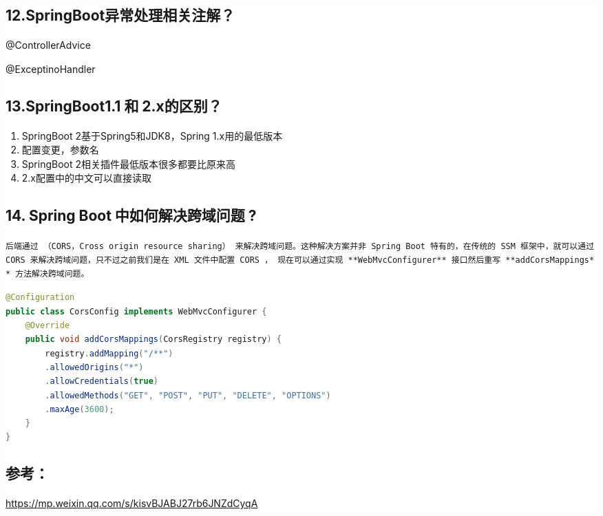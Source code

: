 ## 12.SpringBoot异常处理相关注解？

@ControllerAdvice

@ExceptinoHandler

## 13.SpringBoot1.1 和 2.x的区别？

1. SpringBoot 2基于Spring5和JDK8，Spring 1.x用的最低版本
2. 配置变更，参数名
3. SpringBoot 2相关插件最低版本很多都要比原来高
4. 2.x配置中的中文可以直接读取

## 14. Spring Boot 中如何解决跨域问题 ? 

	后端通过 （CORS，Cross origin resource sharing） 来解决跨域问题。这种解决方案并非 Spring Boot 特有的，在传统的 SSM 框架中，就可以通过 CORS 来解决跨域问题，只不过之前我们是在 XML 文件中配置 CORS ， 现在可以通过实现 **WebMvcConfigurer** 接口然后重写 **addCorsMappings** 方法解决跨域问题。

```java
@Configuration
public class CorsConfig implements WebMvcConfigurer {
    @Override
    public void addCorsMappings(CorsRegistry registry) {
        registry.addMapping("/**")
        .allowedOrigins("*")
        .allowCredentials(true)
        .allowedMethods("GET", "POST", "PUT", "DELETE", "OPTIONS")
        .maxAge(3600);
    }
}
```



## 参考：

https://mp.weixin.qq.com/s/kisvBJABJ27rb6JNZdCyqA
